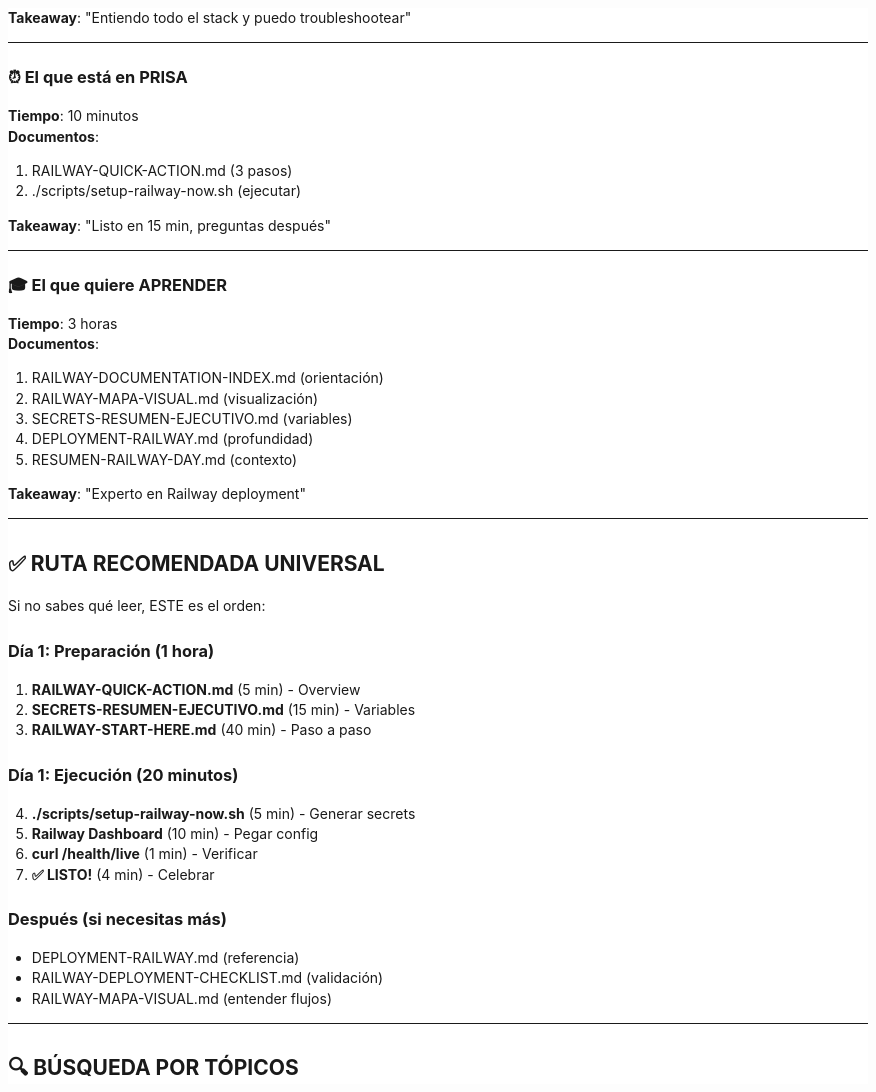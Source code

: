 **Takeaway**: "Entiendo todo el stack y puedo troubleshootear"

---

### ⏰ El que está en PRISA
**Tiempo**: 10 minutos  
**Documentos**:
1. RAILWAY-QUICK-ACTION.md (3 pasos)
2. ./scripts/setup-railway-now.sh (ejecutar)

**Takeaway**: "Listo en 15 min, preguntas después"

---

### 🎓 El que quiere APRENDER
**Tiempo**: 3 horas  
**Documentos**:
1. RAILWAY-DOCUMENTATION-INDEX.md (orientación)
2. RAILWAY-MAPA-VISUAL.md (visualización)
3. SECRETS-RESUMEN-EJECUTIVO.md (variables)
4. DEPLOYMENT-RAILWAY.md (profundidad)
5. RESUMEN-RAILWAY-DAY.md (contexto)

**Takeaway**: "Experto en Railway deployment"

---

## ✅ RUTA RECOMENDADA UNIVERSAL

Si no sabes qué leer, ESTE es el orden:

### Día 1: Preparación (1 hora)
1. **RAILWAY-QUICK-ACTION.md** (5 min) - Overview
2. **SECRETS-RESUMEN-EJECUTIVO.md** (15 min) - Variables
3. **RAILWAY-START-HERE.md** (40 min) - Paso a paso

### Día 1: Ejecución (20 minutos)
4. **./scripts/setup-railway-now.sh** (5 min) - Generar secrets
5. **Railway Dashboard** (10 min) - Pegar config
6. **curl /health/live** (1 min) - Verificar
7. **✅ LISTO!** (4 min) - Celebrar

### Después (si necesitas más)
- DEPLOYMENT-RAILWAY.md (referencia)
- RAILWAY-DEPLOYMENT-CHECKLIST.md (validación)
- RAILWAY-MAPA-VISUAL.md (entender flujos)

---

## 🔍 BÚSQUEDA POR TÓPICOS
